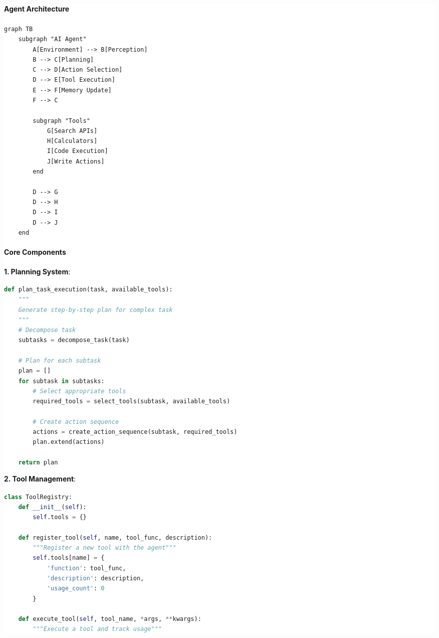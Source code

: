 #### Agent Architecture

```mermaid
graph TB
    subgraph "AI Agent"
        A[Environment] --> B[Perception]
        B --> C[Planning]
        C --> D[Action Selection]
        D --> E[Tool Execution]
        E --> F[Memory Update]
        F --> C
        
        subgraph "Tools"
            G[Search APIs]
            H[Calculators]
            I[Code Execution]
            J[Write Actions]
        end
        
        D --> G
        D --> H
        D --> I
        D --> J
    end
```

#### Core Components

**1. Planning System**:
```python
def plan_task_execution(task, available_tools):
    """
    Generate step-by-step plan for complex task
    """
    # Decompose task
    subtasks = decompose_task(task)
    
    # Plan for each subtask
    plan = []
    for subtask in subtasks:
        # Select appropriate tools
        required_tools = select_tools(subtask, available_tools)
        
        # Create action sequence
        actions = create_action_sequence(subtask, required_tools)
        plan.extend(actions)
    
    return plan
```

**2. Tool Management**:
```python
class ToolRegistry:
    def __init__(self):
        self.tools = {}
    
    def register_tool(self, name, tool_func, description):
        """Register a new tool with the agent"""
        self.tools[name] = {
            'function': tool_func,
            'description': description,
            'usage_count': 0
        }
    
    def execute_tool(self, tool_name, *args, **kwargs):
        """Execute a tool and track usage"""
```